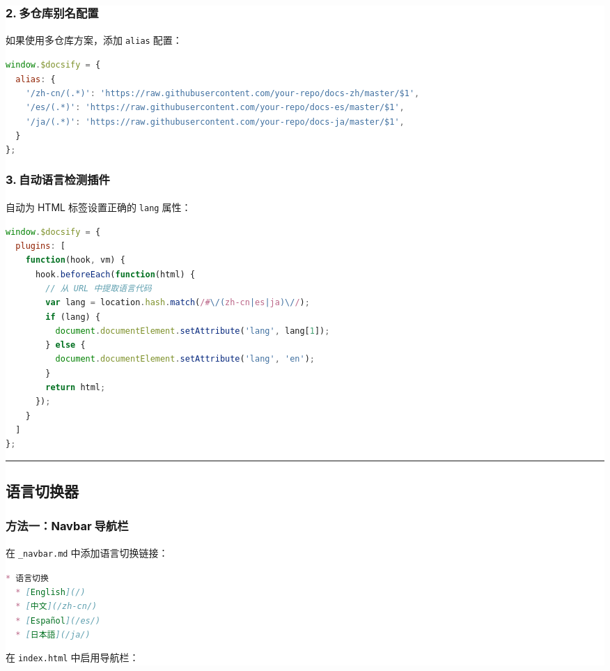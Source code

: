 ### 2. 多仓库别名配置

如果使用多仓库方案，添加 `alias` 配置：

```javascript
window.$docsify = {
  alias: {
    '/zh-cn/(.*)': 'https://raw.githubusercontent.com/your-repo/docs-zh/master/$1',
    '/es/(.*)': 'https://raw.githubusercontent.com/your-repo/docs-es/master/$1',
    '/ja/(.*)': 'https://raw.githubusercontent.com/your-repo/docs-ja/master/$1',
  }
};
```

### 3. 自动语言检测插件

自动为 HTML 标签设置正确的 `lang` 属性：

```javascript
window.$docsify = {
  plugins: [
    function(hook, vm) {
      hook.beforeEach(function(html) {
        // 从 URL 中提取语言代码
        var lang = location.hash.match(/#\/(zh-cn|es|ja)\//);
        if (lang) {
          document.documentElement.setAttribute('lang', lang[1]);
        } else {
          document.documentElement.setAttribute('lang', 'en');
        }
        return html;
      });
    }
  ]
};
```

---

## 语言切换器

### 方法一：Navbar 导航栏

在 `_navbar.md` 中添加语言切换链接：

```markdown
* 语言切换
  * [English](/)
  * [中文](/zh-cn/)
  * [Español](/es/)
  * [日本語](/ja/)
```

在 `index.html` 中启用导航栏：
